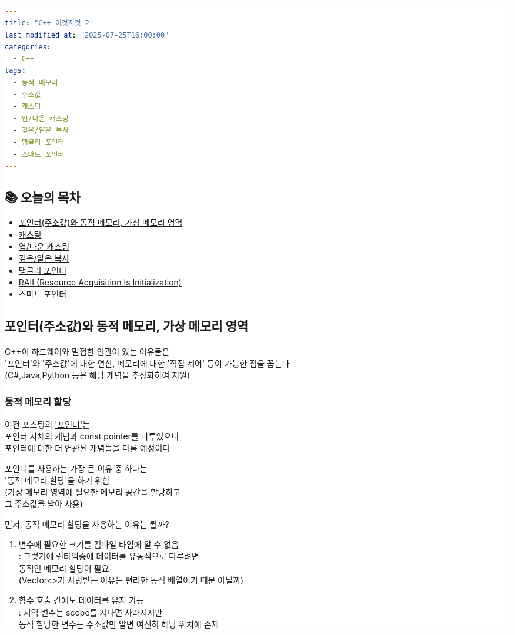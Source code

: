 ```yaml
---
title: "C++ 이것저것 2"
last_modified_at: "2025-07-25T16:00:00"
categories:
  - C++
tags:
  - 동적 메모리
  - 주소값
  - 캐스팅
  - 업/다운 캐스팅
  - 깊은/얕은 복사
  - 댕글리 포인터
  - 스마트 포인터
---
```


## 📚 오늘의 목차

- [포인터(주소값)와 동적 메모리, 가상 메모리 영역](#포인터주소값와-동적-메모리-가상-메모리-영역)
- [캐스팅](#캐스팅)
- [업/다운 캐스팅](#업다운-캐스팅)
- [깊은/얕은 복사](#깊은얕은-복사)
- [댕글리 포인터](#댕글리-포인터-dangling-pointer)
- [RAII (Resource Acquisition Is Initialization)](#raii-resource-acquisition-is-initialization)
- [스마트 포인터](#스마트-포인터-smart-pointer)


## 포인터(주소값)와 동적 메모리, 가상 메모리 영역
C++이 하드웨어와 밀접한 연관이 있는 이유들은<br>
'포인터'와 '주소값'에 대한 연산, 메모리에 대한 '직접 제어' 등이 가능한 점을 꼽는다<br>
(C#,Java,Python 등은 해당 개념을 추상화하여 지원)<br>


### 동적 메모리 할당
이전 포스팅의 ['포인터'](https://hnjog.github.io/c++/C++_Bases/)는 <br>
포인터 자체의 개념과 const pointer를 다루었으니<br>
포인터에 대한 더 연관된 개념들을 다룰 예정이다<br>

포인터를 사용하는 가장 큰 이유 중 하나는<br>
'동적 메모리 할당'을 하기 위함<br>
(가상 메모리 영역에 필요한 메모리 공간을 할당하고<br>
그 주소값을 받아 사용)<br>

먼저, 동적 메모리 할당을 사용하는 이유는 뭘까?<br>

1. 변수에 필요한 크기를 컴파일 타임에 알 수 없음<br>
  : 그렇기에 런타임중에 데이터를 유동적으로 다루려면<br>
   동적인 메모리 할당이 필요<br>
   (Vector<>가 사랑받는 이유는 편리한 동적 배열이기 때문 아닐까)<br>

2. 함수 호출 간에도 데이터를 유지 가능<br>
  : 지역 변수는 scope를 지나면 사라지지만<br>
    동적 할당한 변수는 주소값만 알면 여전히 해당 위치에 존재<br>
